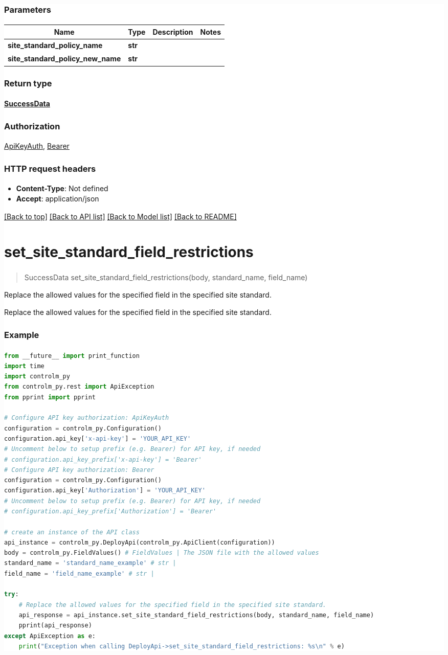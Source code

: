 ### Parameters

Name | Type | Description  | Notes
------------- | ------------- | ------------- | -------------
 **site_standard_policy_name** | **str**|  | 
 **site_standard_policy_new_name** | **str**|  | 

### Return type

[**SuccessData**](SuccessData.md)

### Authorization

[ApiKeyAuth](../README.md#ApiKeyAuth), [Bearer](../README.md#Bearer)

### HTTP request headers

 - **Content-Type**: Not defined
 - **Accept**: application/json

[[Back to top]](#) [[Back to API list]](../README.md#documentation-for-api-endpoints) [[Back to Model list]](../README.md#documentation-for-models) [[Back to README]](../README.md)

# **set_site_standard_field_restrictions**
> SuccessData set_site_standard_field_restrictions(body, standard_name, field_name)

Replace the allowed values for the specified field in the specified site standard.

Replace the allowed values for the specified field in the specified site standard.

### Example
```python
from __future__ import print_function
import time
import controlm_py
from controlm_py.rest import ApiException
from pprint import pprint

# Configure API key authorization: ApiKeyAuth
configuration = controlm_py.Configuration()
configuration.api_key['x-api-key'] = 'YOUR_API_KEY'
# Uncomment below to setup prefix (e.g. Bearer) for API key, if needed
# configuration.api_key_prefix['x-api-key'] = 'Bearer'
# Configure API key authorization: Bearer
configuration = controlm_py.Configuration()
configuration.api_key['Authorization'] = 'YOUR_API_KEY'
# Uncomment below to setup prefix (e.g. Bearer) for API key, if needed
# configuration.api_key_prefix['Authorization'] = 'Bearer'

# create an instance of the API class
api_instance = controlm_py.DeployApi(controlm_py.ApiClient(configuration))
body = controlm_py.FieldValues() # FieldValues | The JSON file with the allowed values
standard_name = 'standard_name_example' # str | 
field_name = 'field_name_example' # str | 

try:
    # Replace the allowed values for the specified field in the specified site standard.
    api_response = api_instance.set_site_standard_field_restrictions(body, standard_name, field_name)
    pprint(api_response)
except ApiException as e:
    print("Exception when calling DeployApi->set_site_standard_field_restrictions: %s\n" % e)
```
